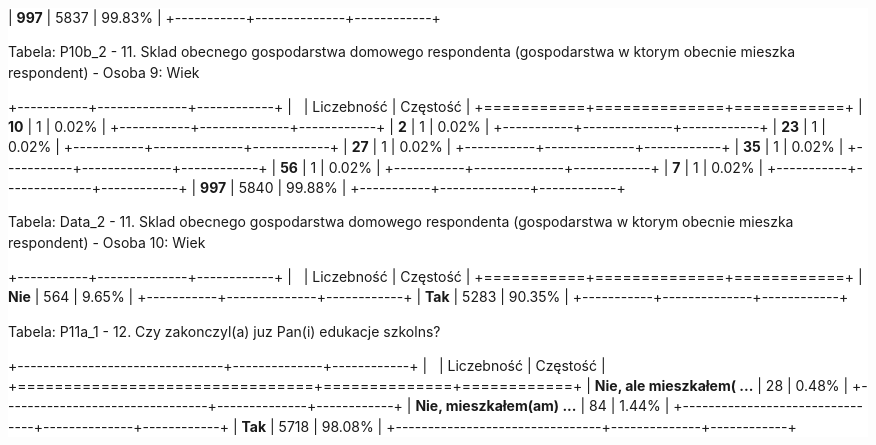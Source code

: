 |  **997**  |     5837     |   99.83%   |
+-----------+--------------+------------+

Tabela: P10b_2 - 11. Sklad obecnego gospodarstwa domowego respondenta (gospodarstwa w ktorym obecnie mieszka respondent) - Osoba 9: Wiek



+-----------+--------------+------------+
|  &nbsp;   |  Liczebność  |  Częstość  |
+===========+==============+============+
|  **10**   |      1       |   0.02%    |
+-----------+--------------+------------+
|   **2**   |      1       |   0.02%    |
+-----------+--------------+------------+
|  **23**   |      1       |   0.02%    |
+-----------+--------------+------------+
|  **27**   |      1       |   0.02%    |
+-----------+--------------+------------+
|  **35**   |      1       |   0.02%    |
+-----------+--------------+------------+
|  **56**   |      1       |   0.02%    |
+-----------+--------------+------------+
|   **7**   |      1       |   0.02%    |
+-----------+--------------+------------+
|  **997**  |     5840     |   99.88%   |
+-----------+--------------+------------+

Tabela: Data_2 - 11. Sklad obecnego gospodarstwa domowego respondenta (gospodarstwa w ktorym obecnie mieszka respondent) - Osoba 10: Wiek



+-----------+--------------+------------+
|  &nbsp;   |  Liczebność  |  Częstość  |
+===========+==============+============+
|  **Nie**  |     564      |   9.65%    |
+-----------+--------------+------------+
|  **Tak**  |     5283     |   90.35%   |
+-----------+--------------+------------+

Tabela: P11a_1 - 12. Czy zakonczyl(a) juz Pan(i) edukacje szkolns?



+--------------------------------+--------------+------------+
|             &nbsp;             |  Liczebność  |  Częstość  |
+================================+==============+============+
|  **Nie, ale mieszkałem( ...**  |      28      |   0.48%    |
+--------------------------------+--------------+------------+
|  **Nie, mieszkałem(am) ...**   |      84      |   1.44%    |
+--------------------------------+--------------+------------+
|            **Tak**             |     5718     |   98.08%   |
+--------------------------------+--------------+------------+
